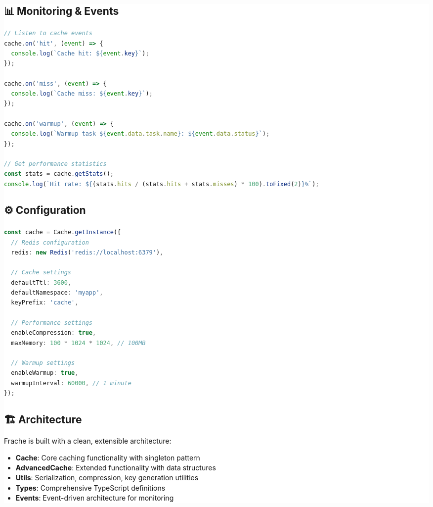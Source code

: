## 📊 Monitoring & Events

```typescript
// Listen to cache events
cache.on('hit', (event) => {
  console.log(`Cache hit: ${event.key}`);
});

cache.on('miss', (event) => {
  console.log(`Cache miss: ${event.key}`);
});

cache.on('warmup', (event) => {
  console.log(`Warmup task ${event.data.task.name}: ${event.data.status}`);
});

// Get performance statistics
const stats = cache.getStats();
console.log(`Hit rate: ${(stats.hits / (stats.hits + stats.misses) * 100).toFixed(2)}%`);
```

## ⚙️ Configuration

```typescript
const cache = Cache.getInstance({
  // Redis configuration
  redis: new Redis('redis://localhost:6379'),

  // Cache settings
  defaultTtl: 3600,
  defaultNamespace: 'myapp',
  keyPrefix: 'cache',

  // Performance settings
  enableCompression: true,
  maxMemory: 100 * 1024 * 1024, // 100MB

  // Warmup settings
  enableWarmup: true,
  warmupInterval: 60000, // 1 minute
});
```

## 🏗️ Architecture

Frache is built with a clean, extensible architecture:

- **Cache**: Core caching functionality with singleton pattern
- **AdvancedCache**: Extended functionality with data structures
- **Utils**: Serialization, compression, key generation utilities
- **Types**: Comprehensive TypeScript definitions
- **Events**: Event-driven architecture for monitoring
